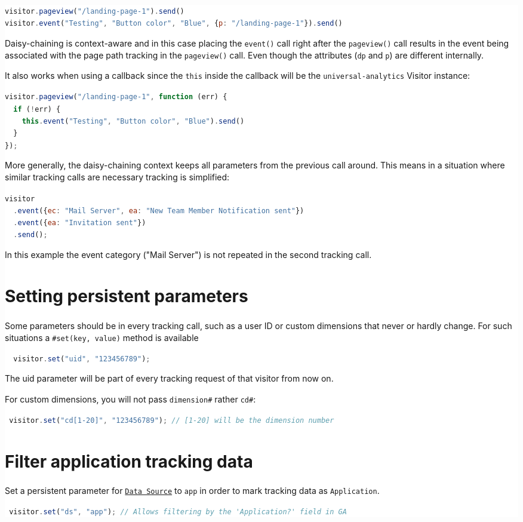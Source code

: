 ```javascript
visitor.pageview("/landing-page-1").send()
visitor.event("Testing", "Button color", "Blue", {p: "/landing-page-1"}).send()
```

Daisy-chaining is context-aware and in this case placing the `event()` call right after the `pageview()` call results in the event being associated with the page path tracking in the `pageview()` call. Even though the attributes (`dp` and `p`)  are different internally.

It also works when using a callback since the `this` inside the callback will be the `universal-analytics` Visitor instance:

```javascript
visitor.pageview("/landing-page-1", function (err) {
  if (!err) {
    this.event("Testing", "Button color", "Blue").send()
  }
});
```

More generally, the daisy-chaining context keeps all parameters from the previous call around. This means in a situation where similar tracking calls are necessary tracking is simplified:

```javascript
visitor
  .event({ec: "Mail Server", ea: "New Team Member Notification sent"})
  .event({ea: "Invitation sent"})
  .send();
```

In this example the event category ("Mail Server") is not repeated in the second tracking call.




# Setting persistent parameters

Some parameters should be in every tracking call, such as a user ID or custom dimensions that never or hardly change. For such situations a `#set(key, value)` method is available

```javascript
  visitor.set("uid", "123456789");
```

The uid parameter will be part of every tracking request of that visitor from now on.

For custom dimensions, you will not pass `dimension#` rather `cd#`:

```javascript
 visitor.set("cd[1-20]", "123456789"); // [1-20] will be the dimension number
```

# Filter application tracking data

Set a persistent parameter for [`Data Source`](https://developers.google.com/analytics/devguides/collection/protocol/v1/parameters#ds) to `app` in order to mark tracking data as `Application`.

```javascript
 visitor.set("ds", "app"); // Allows filtering by the 'Application?' field in GA
```
